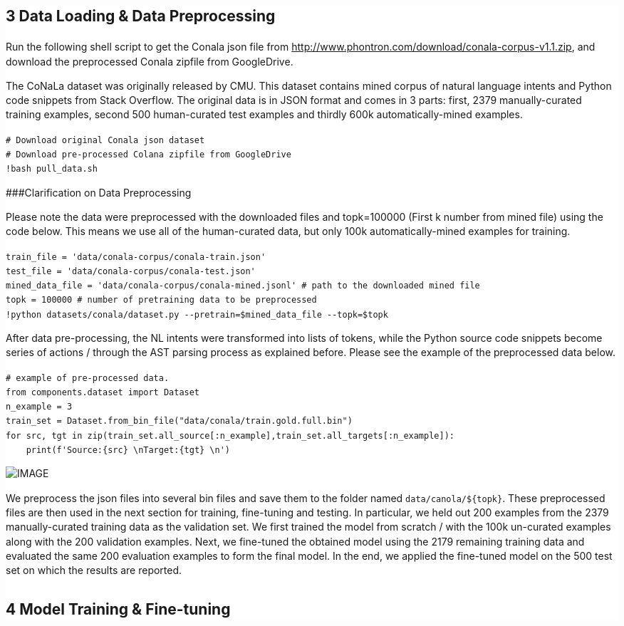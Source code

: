 ```bash
```
## 3 Data Loading & Data Preprocessing

Run the following shell script to get the Conala json file from http://www.phontron.com/download/conala-corpus-v1.1.zip, and download the preprocessed Conala zipfile from GoogleDrive. 

The CoNaLa dataset was originally released by CMU. This dataset contains mined corpus of natural language intents and Python code snippets from Stack Overflow. The original data is in JSON format and comes in 3 parts: first, 2379 manually-curated training examples, second 500 human-curated test examples and thirdly 600k automatically-mined examples.

```
# Download original Conala json dataset
# Download pre-processed Colana zipfile from GoogleDrive
!bash pull_data.sh
```

###Clarification on Data Preprocessing

Please note the data were preprocessed with the downloaded files and topk=100000 (First k number from mined file) using the code below. This means we use all of the human-curated data, but only 100k automatically-mined examples for training.

```
train_file = 'data/conala-corpus/conala-train.json'
test_file = 'data/conala-corpus/conala-test.json'
mined_data_file = 'data/conala-corpus/conala-mined.jsonl' # path to the downloaded mined file
topk = 100000 # number of pretraining data to be preprocessed
!python datasets/conala/dataset.py --pretrain=$mined_data_file --topk=$topk
```

After data pre-processing, the NL intents were transformed into lists of tokens, while the Python source code snippets become series of actions / through the AST parsing process as explained before. Please see the example of the preprocessed data below.
```
# example of pre-processed data.
from components.dataset import Dataset
n_example = 3
train_set = Dataset.from_bin_file("data/conala/train.gold.full.bin")
for src, tgt in zip(train_set.all_source[:n_example],train_set.all_targets[:n_example]):
    print(f'Source:{src} \nTarget:{tgt} \n')
```
![IMAGE](https://github.com/kzCassie/ucl_nlp/blob/master/IMAGE/pre-processed_data.jpg)

We preprocess the json files into several bin files and save them to the folder named `data/canola/${topk}`. These preprocessed files are then used in the next section for training, fine-tuning and testing. In particular, we held out 200 examples from the 2379 manually-curated training data as the validation set. We first trained the model from scratch / with the 100k un-curated examples along with the 200 validation examples. Next, we fine-tuned the obtained model using the 2179 remaining training data and evaluated the same 200 evaluation examples to form the final model. In the end, we applied the fine-tuned model on the 500 test set on which the results are reported.

## 4 Model Training & Fine-tuning
